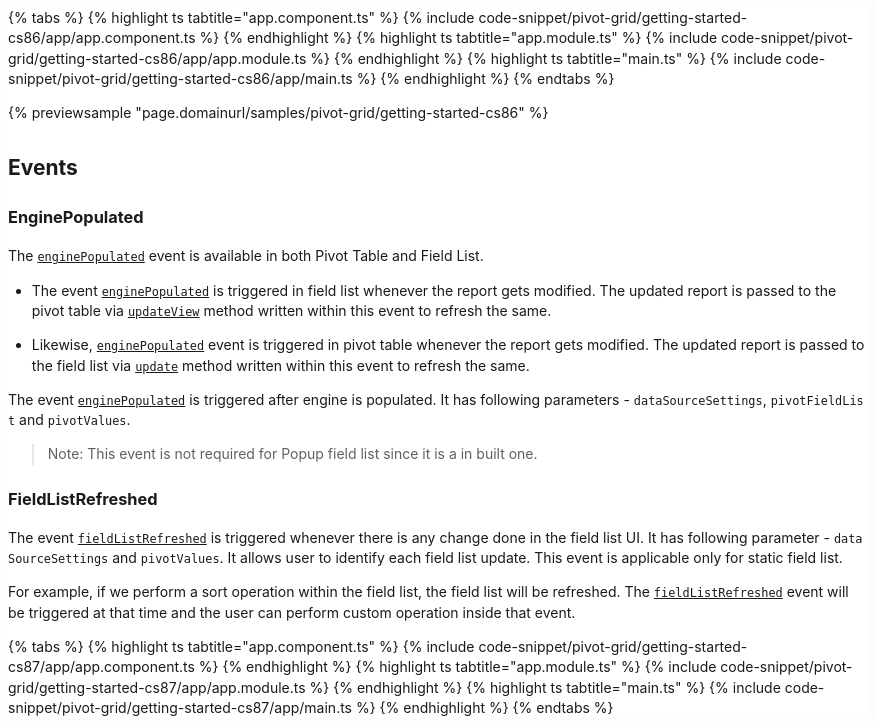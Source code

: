 {% tabs %}
{% highlight ts tabtitle="app.component.ts" %}
{% include code-snippet/pivot-grid/getting-started-cs86/app/app.component.ts %}
{% endhighlight %}
{% highlight ts tabtitle="app.module.ts" %}
{% include code-snippet/pivot-grid/getting-started-cs86/app/app.module.ts %}
{% endhighlight %}
{% highlight ts tabtitle="main.ts" %}
{% include code-snippet/pivot-grid/getting-started-cs86/app/main.ts %}
{% endhighlight %}
{% endtabs %}
  
{% previewsample "page.domainurl/samples/pivot-grid/getting-started-cs86" %}

## Events

### EnginePopulated

The [`enginePopulated`](https://ej2.syncfusion.com/angular/documentation/api/pivotfieldlist#enginepopulated) event is available in both Pivot Table and Field List.

* The event [`enginePopulated`](https://ej2.syncfusion.com/angular/documentation/api/pivotfieldlist#enginepopulated) is triggered in field list whenever the report gets modified. The updated report is passed to the pivot table via [`updateView`](https://ej2.syncfusion.com/angular/documentation/api/pivotfieldlist#updateview) method written within this event to refresh the same.

* Likewise, [`enginePopulated`](https://ej2.syncfusion.com/angular/documentation/api/pivotview#enginepopulated) event is triggered in pivot table whenever the report gets modified. The updated report is passed to the field list via [`update`](https://ej2.syncfusion.com/angular/documentation/api/pivotfieldlist#update) method written within this event to refresh the same.

The event [`enginePopulated`](https://ej2.syncfusion.com/angular/documentation/api/pivotfieldlist#enginepopulated) is triggered after engine is populated. It has following parameters - `dataSourceSettings`, `pivotFieldList` and `pivotValues`.

>Note: This event is not required for Popup field list since it is a in built one.

### FieldListRefreshed

The event [`fieldListRefreshed`](https://ej2.syncfusion.com/angular/documentation/api/pivotview/#fieldlistrefreshed) is triggered whenever there is any change done in the field list UI. It has following parameter - `dataSourceSettings` and `pivotValues`. It allows user to identify each field list update. This event is applicable only for static field list.

For example, if we perform a sort operation within the field list, the field list will be refreshed. The [`fieldListRefreshed`](https://ej2.syncfusion.com/angular/documentation/api/pivotview/#fieldlistrefreshed) event will be triggered at that time and the user can perform custom operation inside that event.

{% tabs %}
{% highlight ts tabtitle="app.component.ts" %}
{% include code-snippet/pivot-grid/getting-started-cs87/app/app.component.ts %}
{% endhighlight %}
{% highlight ts tabtitle="app.module.ts" %}
{% include code-snippet/pivot-grid/getting-started-cs87/app/app.module.ts %}
{% endhighlight %}
{% highlight ts tabtitle="main.ts" %}
{% include code-snippet/pivot-grid/getting-started-cs87/app/main.ts %}
{% endhighlight %}
{% endtabs %}
  